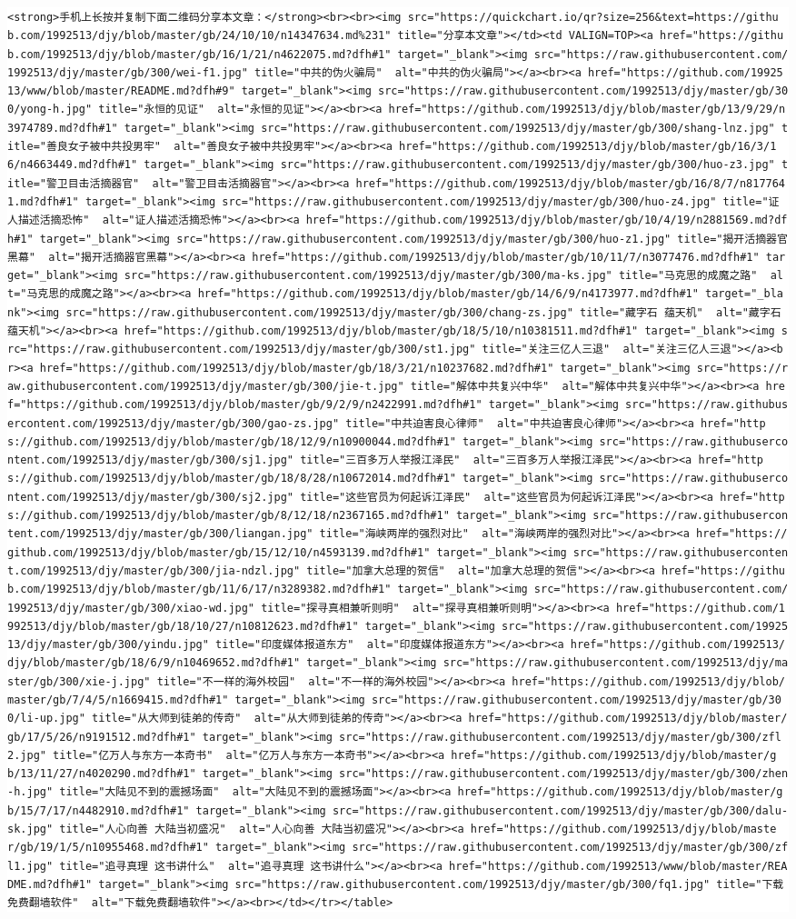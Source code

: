 ```
<strong>手机上长按并复制下面二维码分享本文章：</strong><br><br><img src="https://quickchart.io/qr?size=256&text=https://github.com/1992513/djy/blob/master/gb/24/10/10/n14347634.md%231" title="分享本文章"></td><td VALIGN=TOP><a href="https://github.com/1992513/djy/blob/master/gb/16/1/21/n4622075.md?dfh#1" target="_blank"><img src="https://raw.githubusercontent.com/1992513/djy/master/gb/300/wei-f1.jpg" title="中共的伪火骗局"  alt="中共的伪火骗局"></a><br><a href="https://github.com/1992513/www/blob/master/README.md?dfh#9" target="_blank"><img src="https://raw.githubusercontent.com/1992513/djy/master/gb/300/yong-h.jpg" title="永恒的见证"  alt="永恒的见证"></a><br><a href="https://github.com/1992513/djy/blob/master/gb/13/9/29/n3974789.md?dfh#1" target="_blank"><img src="https://raw.githubusercontent.com/1992513/djy/master/gb/300/shang-lnz.jpg" title="善良女子被中共投男牢"  alt="善良女子被中共投男牢"></a><br><a href="https://github.com/1992513/djy/blob/master/gb/16/3/16/n4663449.md?dfh#1" target="_blank"><img src="https://raw.githubusercontent.com/1992513/djy/master/gb/300/huo-z3.jpg" title="警卫目击活摘器官"  alt="警卫目击活摘器官"></a><br><a href="https://github.com/1992513/djy/blob/master/gb/16/8/7/n8177641.md?dfh#1" target="_blank"><img src="https://raw.githubusercontent.com/1992513/djy/master/gb/300/huo-z4.jpg" title="证人描述活摘恐怖"  alt="证人描述活摘恐怖"></a><br><a href="https://github.com/1992513/djy/blob/master/gb/10/4/19/n2881569.md?dfh#1" target="_blank"><img src="https://raw.githubusercontent.com/1992513/djy/master/gb/300/huo-z1.jpg" title="揭开活摘器官黑幕"  alt="揭开活摘器官黑幕"></a><br><a href="https://github.com/1992513/djy/blob/master/gb/10/11/7/n3077476.md?dfh#1" target="_blank"><img src="https://raw.githubusercontent.com/1992513/djy/master/gb/300/ma-ks.jpg" title="马克思的成魔之路"  alt="马克思的成魔之路"></a><br><a href="https://github.com/1992513/djy/blob/master/gb/14/6/9/n4173977.md?dfh#1" target="_blank"><img src="https://raw.githubusercontent.com/1992513/djy/master/gb/300/chang-zs.jpg" title="藏字石 蕴天机"  alt="藏字石 蕴天机"></a><br><a href="https://github.com/1992513/djy/blob/master/gb/18/5/10/n10381511.md?dfh#1" target="_blank"><img src="https://raw.githubusercontent.com/1992513/djy/master/gb/300/st1.jpg" title="关注三亿人三退"  alt="关注三亿人三退"></a><br><a href="https://github.com/1992513/djy/blob/master/gb/18/3/21/n10237682.md?dfh#1" target="_blank"><img src="https://raw.githubusercontent.com/1992513/djy/master/gb/300/jie-t.jpg" title="解体中共复兴中华"  alt="解体中共复兴中华"></a><br><a href="https://github.com/1992513/djy/blob/master/gb/9/2/9/n2422991.md?dfh#1" target="_blank"><img src="https://raw.githubusercontent.com/1992513/djy/master/gb/300/gao-zs.jpg" title="中共迫害良心律师"  alt="中共迫害良心律师"></a><br><a href="https://github.com/1992513/djy/blob/master/gb/18/12/9/n10900044.md?dfh#1" target="_blank"><img src="https://raw.githubusercontent.com/1992513/djy/master/gb/300/sj1.jpg" title="三百多万人举报江泽民"  alt="三百多万人举报江泽民"></a><br><a href="https://github.com/1992513/djy/blob/master/gb/18/8/28/n10672014.md?dfh#1" target="_blank"><img src="https://raw.githubusercontent.com/1992513/djy/master/gb/300/sj2.jpg" title="这些官员为何起诉江泽民"  alt="这些官员为何起诉江泽民"></a><br><a href="https://github.com/1992513/djy/blob/master/gb/8/12/18/n2367165.md?dfh#1" target="_blank"><img src="https://raw.githubusercontent.com/1992513/djy/master/gb/300/liangan.jpg" title="海峡两岸的强烈对比"  alt="海峡两岸的强烈对比"></a><br><a href="https://github.com/1992513/djy/blob/master/gb/15/12/10/n4593139.md?dfh#1" target="_blank"><img src="https://raw.githubusercontent.com/1992513/djy/master/gb/300/jia-ndzl.jpg" title="加拿大总理的贺信"  alt="加拿大总理的贺信"></a><br><a href="https://github.com/1992513/djy/blob/master/gb/11/6/17/n3289382.md?dfh#1" target="_blank"><img src="https://raw.githubusercontent.com/1992513/djy/master/gb/300/xiao-wd.jpg" title="探寻真相兼听则明"  alt="探寻真相兼听则明"></a><br><a href="https://github.com/1992513/djy/blob/master/gb/18/10/27/n10812623.md?dfh#1" target="_blank"><img src="https://raw.githubusercontent.com/1992513/djy/master/gb/300/yindu.jpg" title="印度媒体报道东方"  alt="印度媒体报道东方"></a><br><a href="https://github.com/1992513/djy/blob/master/gb/18/6/9/n10469652.md?dfh#1" target="_blank"><img src="https://raw.githubusercontent.com/1992513/djy/master/gb/300/xie-j.jpg" title="不一样的海外校园"  alt="不一样的海外校园"></a><br><a href="https://github.com/1992513/djy/blob/master/gb/7/4/5/n1669415.md?dfh#1" target="_blank"><img src="https://raw.githubusercontent.com/1992513/djy/master/gb/300/li-up.jpg" title="从大师到徒弟的传奇"  alt="从大师到徒弟的传奇"></a><br><a href="https://github.com/1992513/djy/blob/master/gb/17/5/26/n9191512.md?dfh#1" target="_blank"><img src="https://raw.githubusercontent.com/1992513/djy/master/gb/300/zfl2.jpg" title="亿万人与东方一本奇书"  alt="亿万人与东方一本奇书"></a><br><a href="https://github.com/1992513/djy/blob/master/gb/13/11/27/n4020290.md?dfh#1" target="_blank"><img src="https://raw.githubusercontent.com/1992513/djy/master/gb/300/zhen-h.jpg" title="大陆见不到的震撼场面"  alt="大陆见不到的震撼场面"></a><br><a href="https://github.com/1992513/djy/blob/master/gb/15/7/17/n4482910.md?dfh#1" target="_blank"><img src="https://raw.githubusercontent.com/1992513/djy/master/gb/300/dalu-sk.jpg" title="人心向善 大陆当初盛况"  alt="人心向善 大陆当初盛况"></a><br><a href="https://github.com/1992513/djy/blob/master/gb/19/1/5/n10955468.md?dfh#1" target="_blank"><img src="https://raw.githubusercontent.com/1992513/djy/master/gb/300/zfl1.jpg" title="追寻真理 这书讲什么"  alt="追寻真理 这书讲什么"></a><br><a href="https://github.com/1992513/www/blob/master/README.md?dfh#1" target="_blank"><img src="https://raw.githubusercontent.com/1992513/djy/master/gb/300/fq1.jpg" title="下载免费翻墙软件"  alt="下载免费翻墙软件"></a><br></td></tr></table>
